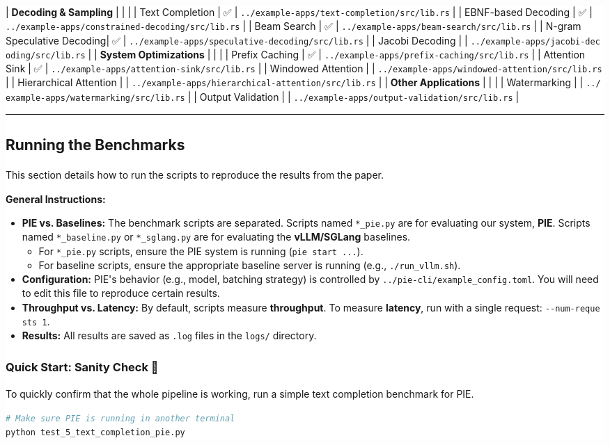 | **Decoding & Sampling** | | |
| Text Completion | ✅ | `../example-apps/text-completion/src/lib.rs` |
| EBNF-based Decoding | ✅ | `../example-apps/constrained-decoding/src/lib.rs` |
| Beam Search | ✅ | `../example-apps/beam-search/src/lib.rs` |
| N-gram Speculative Decoding| ✅ | `../example-apps/speculative-decoding/src/lib.rs` |
| Jacobi Decoding | | `../example-apps/jacobi-decoding/src/lib.rs` |
| **System Optimizations** | | |
| Prefix Caching | ✅ | `../example-apps/prefix-caching/src/lib.rs` |
| Attention Sink | ✅ | `../example-apps/attention-sink/src/lib.rs` |
| Windowed Attention | | `../example-apps/windowed-attention/src/lib.rs` |
| Hierarchical Attention | | `../example-apps/hierarchical-attention/src/lib.rs` |
| **Other Applications** | | |
| Watermarking | | `../example-apps/watermarking/src/lib.rs` |
| Output Validation | | `../example-apps/output-validation/src/lib.rs` |

-----

## Running the Benchmarks

This section details how to run the scripts to reproduce the results from the paper.

**General Instructions:**

* **PIE vs. Baselines:** The benchmark scripts are separated. Scripts named `*_pie.py` are for evaluating our system, **PIE**. Scripts named `*_baseline.py` or `*_sglang.py` are for evaluating the **vLLM/SGLang** baselines.
    * For `*_pie.py` scripts, ensure the PIE system is running (`pie start ...`).
    * For baseline scripts, ensure the appropriate baseline server is running (e.g., `./run_vllm.sh`).
* **Configuration:** PIE's behavior (e.g., model, batching strategy) is controlled by `../pie-cli/example_config.toml`. You will need to edit this file to reproduce certain results.
* **Throughput vs. Latency:** By default, scripts measure **throughput**. To measure **latency**, run with a single request: `--num-requests 1`.
* **Results:** All results are saved as `.log` files in the `logs/` directory.

### Quick Start: Sanity Check 🚀

To quickly confirm that the whole pipeline is working, run a simple text completion benchmark for PIE.

```bash
# Make sure PIE is running in another terminal
python test_5_text_completion_pie.py
```
